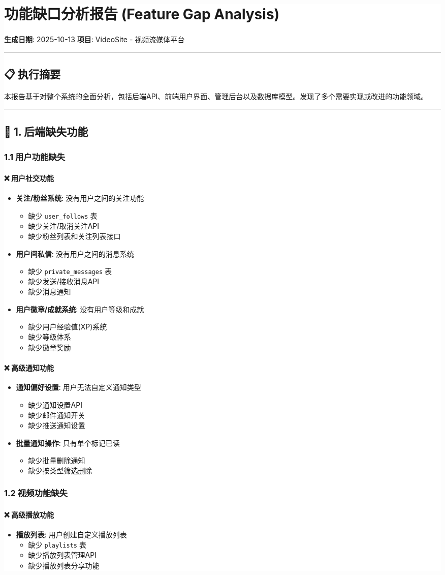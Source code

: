 # 功能缺口分析报告 (Feature Gap Analysis)

**生成日期**: 2025-10-13
**项目**: VideoSite - 视频流媒体平台

---

## 📋 执行摘要

本报告基于对整个系统的全面分析，包括后端API、前端用户界面、管理后台以及数据库模型。发现了多个需要实现或改进的功能领域。

---

## 🔴 1. 后端缺失功能

### 1.1 用户功能缺失

#### ❌ 用户社交功能
- **关注/粉丝系统**: 没有用户之间的关注功能
  - 缺少 `user_follows` 表
  - 缺少关注/取消关注API
  - 缺少粉丝列表和关注列表接口

- **用户间私信**: 没有用户之间的消息系统
  - 缺少 `private_messages` 表
  - 缺少发送/接收消息API
  - 缺少消息通知

- **用户徽章/成就系统**: 没有用户等级和成就
  - 缺少用户经验值(XP)系统
  - 缺少等级体系
  - 缺少徽章奖励

#### ❌ 高级通知功能
- **通知偏好设置**: 用户无法自定义通知类型
  - 缺少通知设置API
  - 缺少邮件通知开关
  - 缺少推送通知设置

- **批量通知操作**: 只有单个标记已读
  - 缺少批量删除通知
  - 缺少按类型筛选删除

### 1.2 视频功能缺失

#### ❌ 高级播放功能
- **播放列表**: 用户创建自定义播放列表
  - 缺少 `playlists` 表
  - 缺少播放列表管理API
  - 缺少播放列表分享功能
